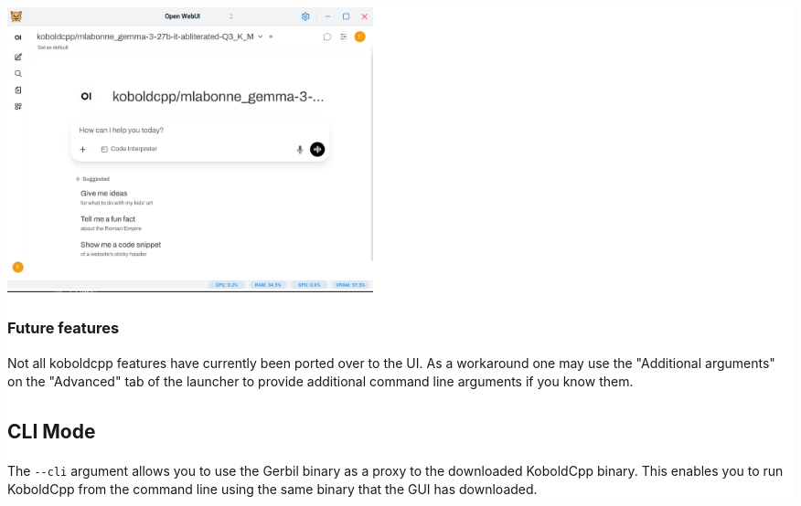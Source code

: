 <img src="media/screenshots/openwebui.png" alt="OpenWebUI integration" width="400">

</td>
</tr>
</table>



### Future features

Not all koboldcpp features have currently been ported over to the UI. As a workaround one may use the "Additional arguments" on the "Advanced" tab of the launcher to provide additional command line arguments if you know them.

## CLI Mode

The `--cli` argument allows you to use the Gerbil binary as a proxy to the downloaded KoboldCpp binary. This enables you to run KoboldCpp from the command line using the same binary that the GUI has downloaded.
